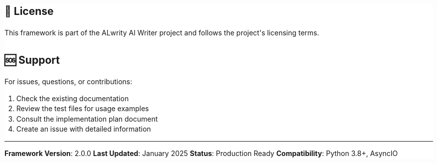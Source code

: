 ## 📄 **License**

This framework is part of the ALwrity AI Writer project and follows the project's licensing terms.

## 🆘 **Support**

For issues, questions, or contributions:
1. Check the existing documentation
2. Review the test files for usage examples
3. Consult the implementation plan document
4. Create an issue with detailed information

---

**Framework Version**: 2.0.0
**Last Updated**: January 2025
**Status**: Production Ready
**Compatibility**: Python 3.8+, AsyncIO
